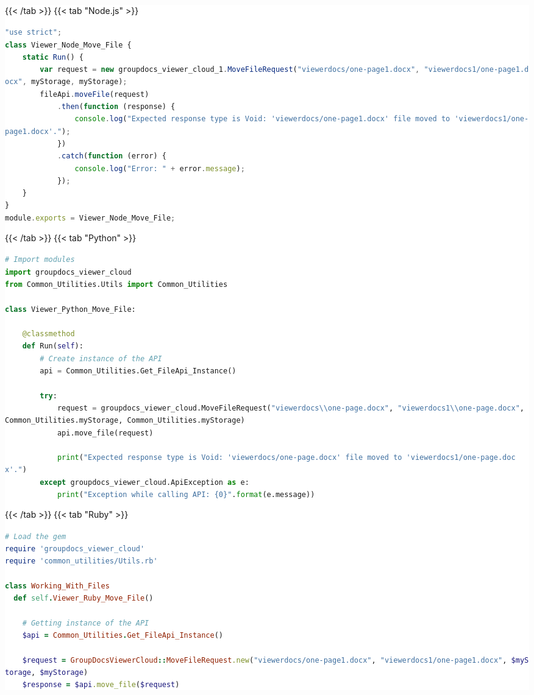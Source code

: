 {{< /tab >}}
{{< tab "Node.js" >}}

```js
"use strict";
class Viewer_Node_Move_File {
	static Run() {
		var request = new groupdocs_viewer_cloud_1.MoveFileRequest("viewerdocs/one-page1.docx", "viewerdocs1/one-page1.docx", myStorage, myStorage);
		fileApi.moveFile(request)
			.then(function (response) {
				console.log("Expected response type is Void: 'viewerdocs/one-page1.docx' file moved to 'viewerdocs1/one-page1.docx'.");
			})
			.catch(function (error) {
				console.log("Error: " + error.message);
			});
	}
}
module.exports = Viewer_Node_Move_File;

```

{{< /tab >}}
{{< tab "Python" >}}

```python
# Import modules
import groupdocs_viewer_cloud
from Common_Utilities.Utils import Common_Utilities

class Viewer_Python_Move_File:
    
    @classmethod
    def Run(self):
        # Create instance of the API
        api = Common_Utilities.Get_FileApi_Instance()
        
        try:
            request = groupdocs_viewer_cloud.MoveFileRequest("viewerdocs\\one-page.docx", "viewerdocs1\\one-page.docx", Common_Utilities.myStorage, Common_Utilities.myStorage)
            api.move_file(request)
            
            print("Expected response type is Void: 'viewerdocs/one-page.docx' file moved to 'viewerdocs1/one-page.docx'.")
        except groupdocs_viewer_cloud.ApiException as e:
            print("Exception while calling API: {0}".format(e.message))
```

{{< /tab >}}
{{< tab "Ruby" >}}

```ruby
# Load the gem
require 'groupdocs_viewer_cloud'
require 'common_utilities/Utils.rb'

class Working_With_Files
  def self.Viewer_Ruby_Move_File()

    # Getting instance of the API
    $api = Common_Utilities.Get_FileApi_Instance()

    $request = GroupDocsViewerCloud::MoveFileRequest.new("viewerdocs/one-page1.docx", "viewerdocs1/one-page1.docx", $myStorage, $myStorage)
    $response = $api.move_file($request)

```